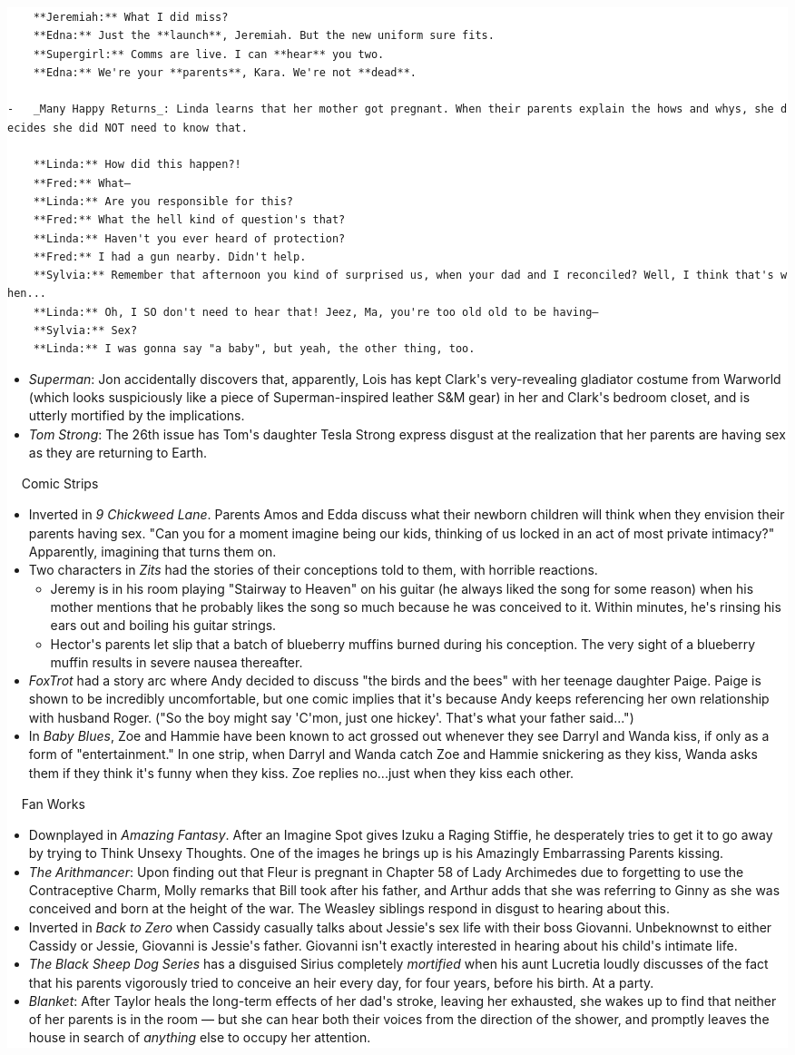         **Jeremiah:** What I did miss?  
        **Edna:** Just the **launch**, Jeremiah. But the new uniform sure fits.  
        **Supergirl:** Comms are live. I can **hear** you two.  
        **Edna:** We're your **parents**, Kara. We're not **dead**.
        
    -   _Many Happy Returns_: Linda learns that her mother got pregnant. When their parents explain the hows and whys, she decides she did NOT need to know that.
        
        **Linda:** How did this happen?!  
        **Fred:** What—  
        **Linda:** Are you responsible for this?  
        **Fred:** What the hell kind of question's that?  
        **Linda:** Haven't you ever heard of protection?  
        **Fred:** I had a gun nearby. Didn't help.  
        **Sylvia:** Remember that afternoon you kind of surprised us, when your dad and I reconciled? Well, I think that's when...  
        **Linda:** Oh, I SO don't need to hear that! Jeez, Ma, you're too old old to be having—  
        **Sylvia:** Sex?  
        **Linda:** I was gonna say "a baby", but yeah, the other thing, too.
        
-   _Superman_: Jon accidentally discovers that, apparently, Lois has kept Clark's very-revealing gladiator costume from Warworld (which looks suspiciously like a piece of Superman-inspired leather S&M gear) in her and Clark's bedroom closet, and is utterly mortified by the implications.
-   _Tom Strong_: The 26th issue has Tom's daughter Tesla Strong express disgust at the realization that her parents are having sex as they are returning to Earth.

    Comic Strips 

-   Inverted in _9 Chickweed Lane_. Parents Amos and Edda discuss what their newborn children will think when they envision their parents having sex. "Can you for a moment imagine being our kids, thinking of us locked in an act of most private intimacy?" Apparently, imagining that turns them on.
-   Two characters in _Zits_ had the stories of their conceptions told to them, with horrible reactions.
    -   Jeremy is in his room playing "Stairway to Heaven" on his guitar (he always liked the song for some reason) when his mother mentions that he probably likes the song so much because he was conceived to it. Within minutes, he's rinsing his ears out and boiling his guitar strings.
    -   Hector's parents let slip that a batch of blueberry muffins burned during his conception. The very sight of a blueberry muffin results in severe nausea thereafter.
-   _FoxTrot_ had a story arc where Andy decided to discuss "the birds and the bees" with her teenage daughter Paige. Paige is shown to be incredibly uncomfortable, but one comic implies that it's because Andy keeps referencing her own relationship with husband Roger. ("So the boy might say 'C'mon, just one hickey'. That's what your father said...")
-   In _Baby Blues_, Zoe and Hammie have been known to act grossed out whenever they see Darryl and Wanda kiss, if only as a form of "entertainment." In one strip, when Darryl and Wanda catch Zoe and Hammie snickering as they kiss, Wanda asks them if they think it's funny when they kiss. Zoe replies no...just when they kiss each other.

    Fan Works 

-   Downplayed in _Amazing Fantasy_. After an Imagine Spot gives Izuku a Raging Stiffie, he desperately tries to get it to go away by trying to Think Unsexy Thoughts. One of the images he brings up is his Amazingly Embarrassing Parents kissing.
-   _The Arithmancer_: Upon finding out that Fleur is pregnant in Chapter 58 of Lady Archimedes due to forgetting to use the Contraceptive Charm, Molly remarks that Bill took after his father, and Arthur adds that she was referring to Ginny as she was conceived and born at the height of the war. The Weasley siblings respond in disgust to hearing about this.
-   Inverted in _Back to Zero_ when Cassidy casually talks about Jessie's sex life with their boss Giovanni. Unbeknownst to either Cassidy or Jessie, Giovanni is Jessie's father. Giovanni isn't exactly interested in hearing about his child's intimate life.
-   _The Black Sheep Dog Series_ has a disguised Sirius completely _mortified_ when his aunt Lucretia loudly discusses of the fact that his parents vigorously tried to conceive an heir every day, for four years, before his birth. At a party.
-   _Blanket_: After Taylor heals the long-term effects of her dad's stroke, leaving her exhausted, she wakes up to find that neither of her parents is in the room — but she can hear both their voices from the direction of the shower, and promptly leaves the house in search of _anything_ else to occupy her attention.
    